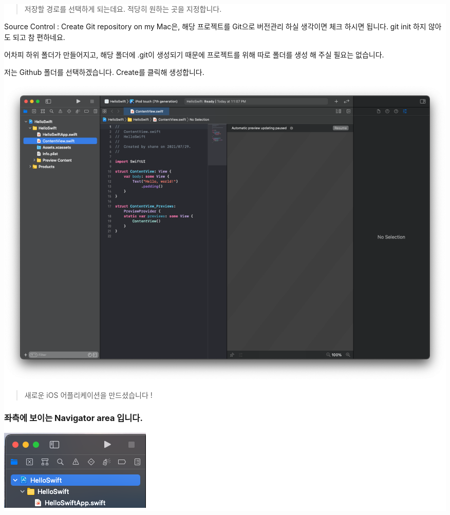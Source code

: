> 저장할 경로를 선택하게 되는데요. 적당히 원하는 곳을 지정합니다.

Source Control : Create Git repository on my Mac은, 해당 프로젝트를 Git으로 버전관리 하실 생각이면 체크 하시면 됩니다. git init 하지 않아도 되고 참 편하네요.

어차피 하위 폴더가 만들어지고, 해당 폴더에 .git이 생성되기 때문에 프로젝트를 위해 따로 폴더를 생성 해 주실 필요는 없습니다.

저는 Github 폴더를 선택하겠습니다. Create를 클릭해 생성합니다.



![image-20210729230733474](https://github.com/Shane-Park/markdownBlog/raw/master/swift/01/swift01.assets/image-20210729230733474.png)



>  새로운 iOS 어플리케이션을 만드셨습니다 !





### 좌측에 보이는 Navigator area 입니다.

![image-20210729231024262](https://github.com/Shane-Park/markdownBlog/raw/master/swift/01/swift01.assets/image-20210729231024262.png)
